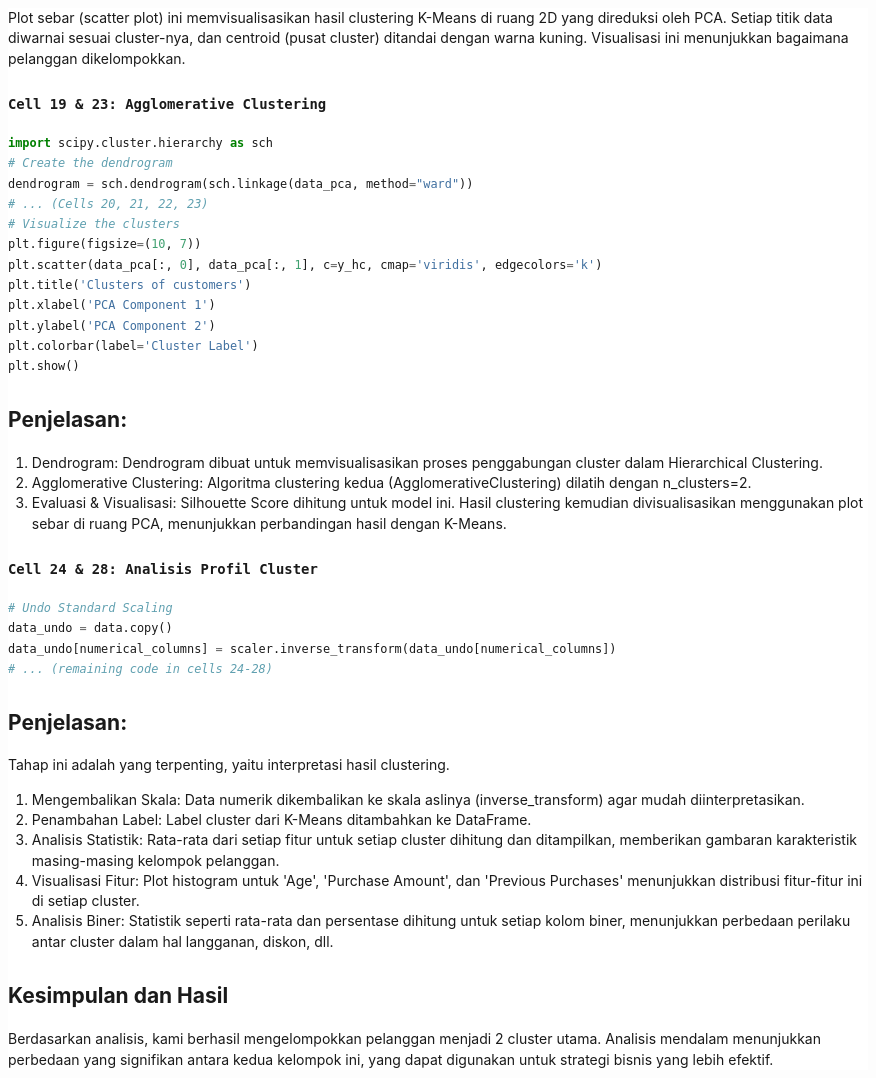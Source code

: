 Plot sebar (scatter plot) ini memvisualisasikan hasil clustering K-Means di ruang 2D yang direduksi oleh PCA. Setiap titik data diwarnai sesuai cluster-nya, dan centroid (pusat cluster) ditandai dengan warna kuning. Visualisasi ini menunjukkan bagaimana pelanggan dikelompokkan.

### **`Cell 19 & 23: Agglomerative Clustering`**
```python
import scipy.cluster.hierarchy as sch
# Create the dendrogram
dendrogram = sch.dendrogram(sch.linkage(data_pca, method="ward"))
# ... (Cells 20, 21, 22, 23)
# Visualize the clusters
plt.figure(figsize=(10, 7))
plt.scatter(data_pca[:, 0], data_pca[:, 1], c=y_hc, cmap='viridis', edgecolors='k')
plt.title('Clusters of customers')
plt.xlabel('PCA Component 1')
plt.ylabel('PCA Component 2')
plt.colorbar(label='Cluster Label')
plt.show()
```
## **Penjelasan:**
1. Dendrogram: Dendrogram dibuat untuk memvisualisasikan proses penggabungan cluster dalam Hierarchical Clustering.
2. Agglomerative Clustering: Algoritma clustering kedua (AgglomerativeClustering) dilatih dengan n_clusters=2.
3. Evaluasi & Visualisasi: Silhouette Score dihitung untuk model ini. Hasil clustering kemudian divisualisasikan menggunakan plot sebar di ruang PCA, menunjukkan perbandingan hasil dengan K-Means.

### **`Cell 24 & 28: Analisis Profil Cluster`**
```python
# Undo Standard Scaling
data_undo = data.copy()
data_undo[numerical_columns] = scaler.inverse_transform(data_undo[numerical_columns])
# ... (remaining code in cells 24-28)
```
## **Penjelasan:**
Tahap ini adalah yang terpenting, yaitu interpretasi hasil clustering.
1. Mengembalikan Skala: Data numerik dikembalikan ke skala aslinya (inverse_transform) agar mudah diinterpretasikan.
2. Penambahan Label: Label cluster dari K-Means ditambahkan ke DataFrame.
3. Analisis Statistik: Rata-rata dari setiap fitur untuk setiap cluster dihitung dan ditampilkan, memberikan gambaran karakteristik masing-masing kelompok pelanggan.
4. Visualisasi Fitur: Plot histogram untuk 'Age', 'Purchase Amount', dan 'Previous Purchases' menunjukkan distribusi fitur-fitur ini di setiap cluster.
5. Analisis Biner: Statistik seperti rata-rata dan persentase dihitung untuk setiap kolom biner, menunjukkan perbedaan perilaku antar cluster dalam hal langganan, diskon, dll.

## **Kesimpulan dan Hasil**
Berdasarkan analisis, kami berhasil mengelompokkan pelanggan menjadi 2 cluster utama. Analisis mendalam menunjukkan perbedaan yang signifikan antara kedua kelompok ini, yang dapat digunakan untuk strategi bisnis yang lebih efektif.


